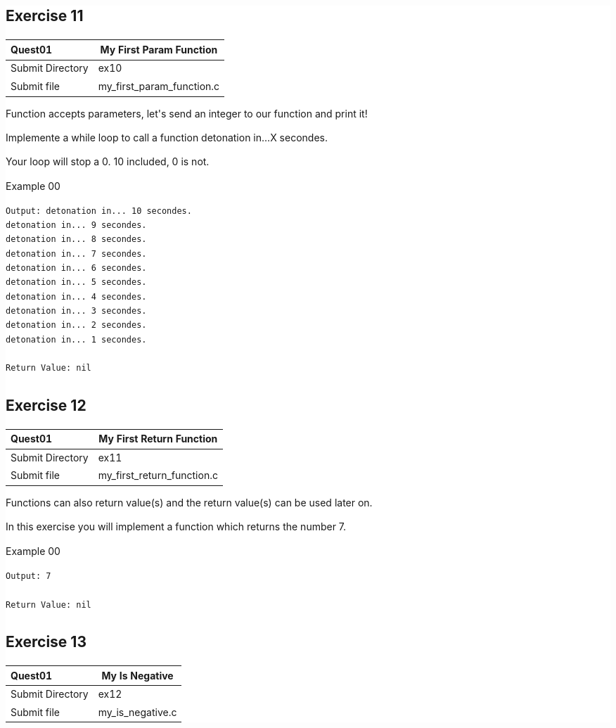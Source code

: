 ## Exercise 11

| Quest01          | My First Param Function                |
|:-----------------|----------------------------------------|
| Submit Directory | ex10                                   |
| Submit file      | my_first_param_function.c              |

Function accepts parameters, let's send an integer to our function and print it!

Implemente a while loop to call a function detonation in...X secondes.

Your loop will stop a 0. 10 included, 0 is not.

Example 00

```Input: 
Output: detonation in... 10 secondes.
detonation in... 9 secondes.
detonation in... 8 secondes.
detonation in... 7 secondes.
detonation in... 6 secondes.
detonation in... 5 secondes.
detonation in... 4 secondes.
detonation in... 3 secondes.
detonation in... 2 secondes.
detonation in... 1 secondes.

Return Value: nil
```

## Exercise 12

| Quest01          | My First Return Function               |
|:-----------------|----------------------------------------|
| Submit Directory | ex11                                   |
| Submit file      | my_first_return_function.c             |

Functions can also return value(s) and the return value(s) can be used later on.

In this exercise you will implement a function which returns the number 7.

Example 00

```Input: 
Output: 7

Return Value: nil
```
## Exercise 13

| Quest01          | My Is Negative                         |
|:-----------------|----------------------------------------|
| Submit Directory | ex12                                   |
| Submit file      | my_is_negative.c                       |
